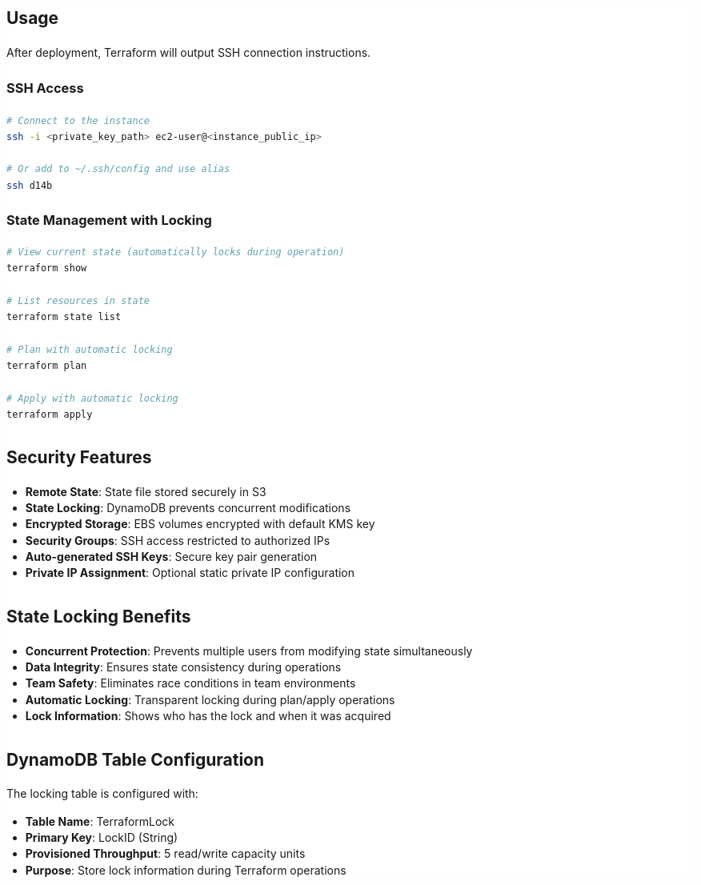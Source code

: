 ## Usage

After deployment, Terraform will output SSH connection instructions.

### SSH Access
```bash
# Connect to the instance
ssh -i <private_key_path> ec2-user@<instance_public_ip>

# Or add to ~/.ssh/config and use alias
ssh d14b
```

### State Management with Locking
```bash
# View current state (automatically locks during operation)
terraform show

# List resources in state
terraform state list

# Plan with automatic locking
terraform plan

# Apply with automatic locking
terraform apply
```

## Security Features

- **Remote State**: State file stored securely in S3
- **State Locking**: DynamoDB prevents concurrent modifications
- **Encrypted Storage**: EBS volumes encrypted with default KMS key
- **Security Groups**: SSH access restricted to authorized IPs
- **Auto-generated SSH Keys**: Secure key pair generation
- **Private IP Assignment**: Optional static private IP configuration

## State Locking Benefits

- **Concurrent Protection**: Prevents multiple users from modifying state simultaneously
- **Data Integrity**: Ensures state consistency during operations
- **Team Safety**: Eliminates race conditions in team environments
- **Automatic Locking**: Transparent locking during plan/apply operations
- **Lock Information**: Shows who has the lock and when it was acquired

## DynamoDB Table Configuration

The locking table is configured with:
- **Table Name**: TerraformLock
- **Primary Key**: LockID (String)
- **Provisioned Throughput**: 5 read/write capacity units
- **Purpose**: Store lock information during Terraform operations
